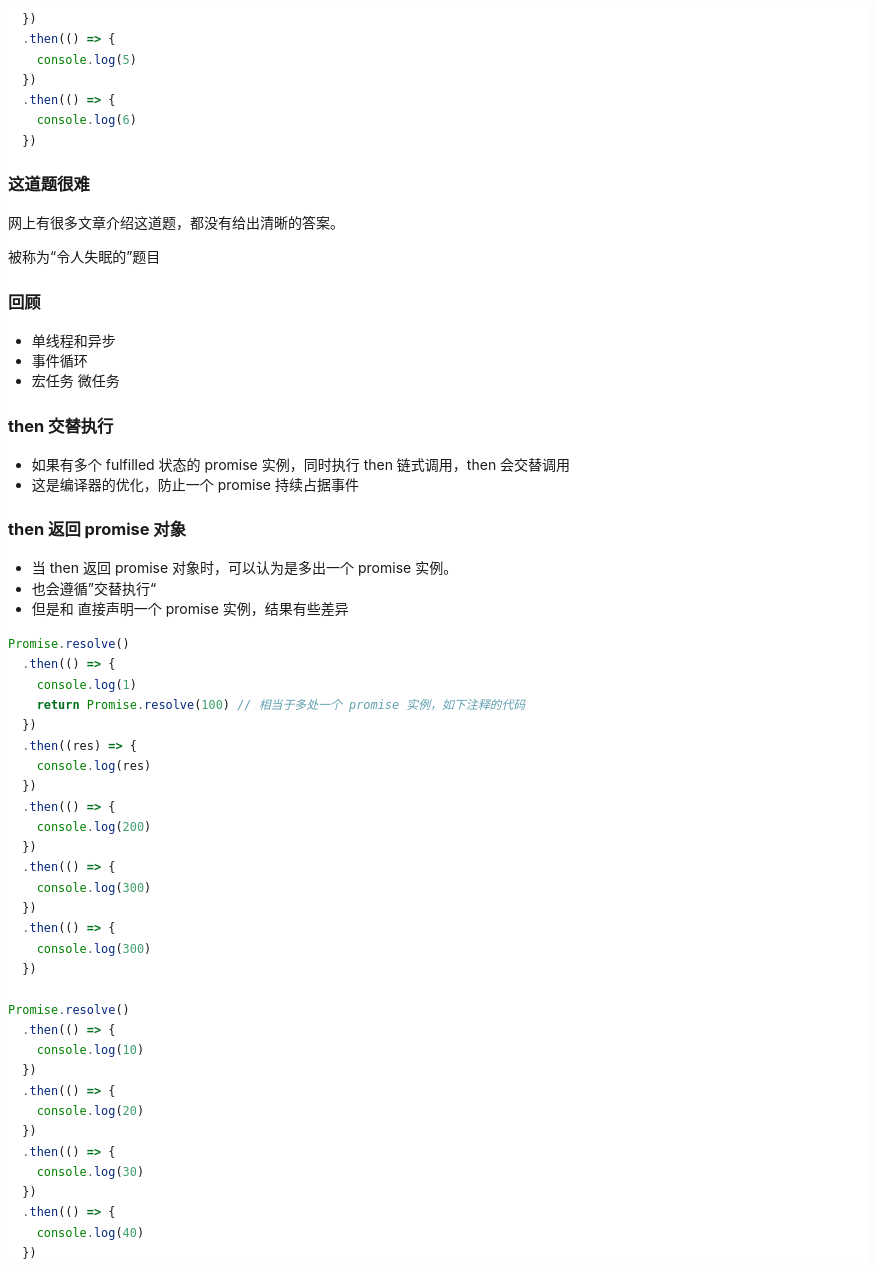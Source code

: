 ```js
  })
  .then(() => {
    console.log(5)
  })
  .then(() => {
    console.log(6)
  })
```

### 这道题很难

网上有很多文章介绍这道题，都没有给出清晰的答案。

被称为“令人失眠的”题目

### 回顾

- 单线程和异步
- 事件循环
- 宏任务 微任务

### then 交替执行

- 如果有多个 fulfilled 状态的 promise 实例，同时执行 then 链式调用，then 会交替调用
- 这是编译器的优化，防止一个 promise 持续占据事件

### then 返回 promise 对象

- 当 then 返回 promise 对象时，可以认为是多出一个 promise 实例。
- 也会遵循”交替执行“
- 但是和 直接声明一个 promise 实例，结果有些差异

```js
Promise.resolve()
  .then(() => {
    console.log(1)
    return Promise.resolve(100) // 相当于多处一个 promise 实例，如下注释的代码
  })
  .then((res) => {
    console.log(res)
  })
  .then(() => {
    console.log(200)
  })
  .then(() => {
    console.log(300)
  })
  .then(() => {
    console.log(300)
  })

Promise.resolve()
  .then(() => {
    console.log(10)
  })
  .then(() => {
    console.log(20)
  })
  .then(() => {
    console.log(30)
  })
  .then(() => {
    console.log(40)
  })

```